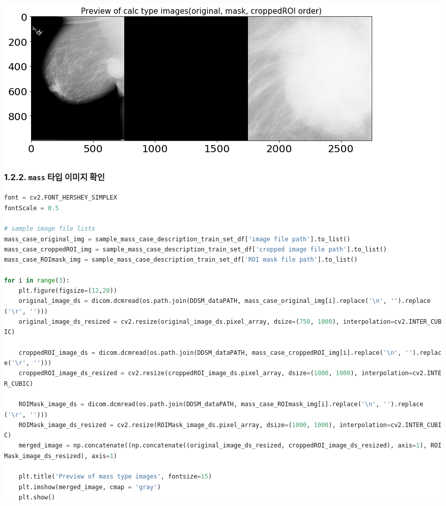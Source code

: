 ![case_details](/assets/img/devlog/shoveling/CBISDDSM_EDA/output_14_2.png)


### 1.2.2. `mass` 타입 이미지 확인


```python
font = cv2.FONT_HERSHEY_SIMPLEX
fontScale = 0.5

# sample image file lists
mass_case_original_img = sample_mass_case_description_train_set_df['image file path'].to_list()
mass_case_croppedROI_img = sample_mass_case_description_train_set_df['cropped image file path'].to_list()
mass_case_ROImask_img = sample_mass_case_description_train_set_df['ROI mask file path'].to_list()

for i in range(3):
    plt.figure(figsize=(12,20))
    original_image_ds = dicom.dcmread(os.path.join(DDSM_dataPATH, mass_case_original_img[i].replace('\n', '').replace('\r', '')))
    original_image_ds_resized = cv2.resize(original_image_ds.pixel_array, dsize=(750, 1000), interpolation=cv2.INTER_CUBIC)

    croppedROI_image_ds = dicom.dcmread(os.path.join(DDSM_dataPATH, mass_case_croppedROI_img[i].replace('\n', '').replace('\r', '')))
    croppedROI_image_ds_resized = cv2.resize(croppedROI_image_ds.pixel_array, dsize=(1000, 1000), interpolation=cv2.INTER_CUBIC)

    ROIMask_image_ds = dicom.dcmread(os.path.join(DDSM_dataPATH, mass_case_ROImask_img[i].replace('\n', '').replace('\r', '')))
    ROIMask_image_ds_resized = cv2.resize(ROIMask_image_ds.pixel_array, dsize=(1000, 1000), interpolation=cv2.INTER_CUBIC)
    merged_image = np.concatenate((np.concatenate((original_image_ds_resized, croppedROI_image_ds_resized), axis=1), ROIMask_image_ds_resized), axis=1)
        
    plt.title('Preview of mass type images', fontsize=15)
    plt.imshow(merged_image, cmap = 'gray')
    plt.show()
```
